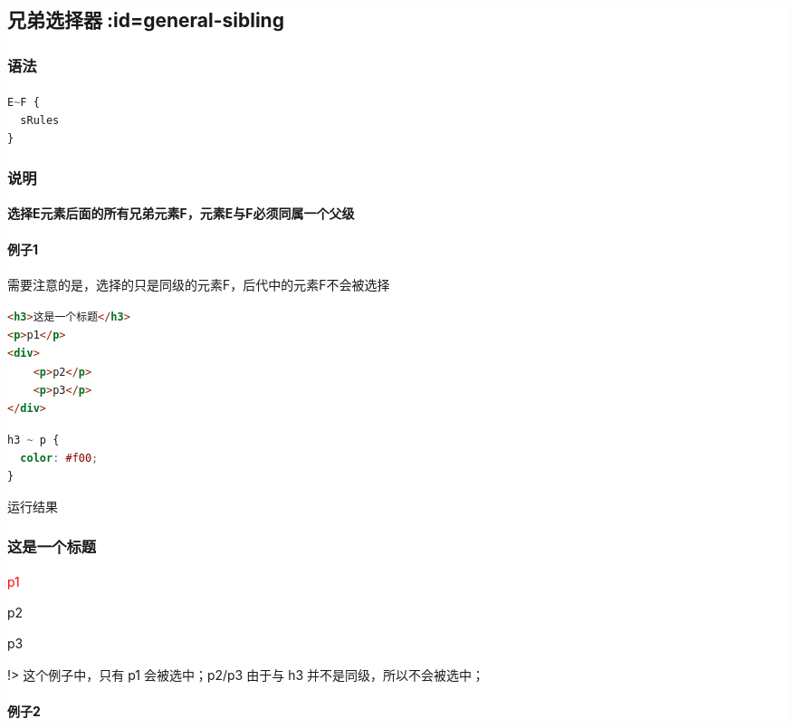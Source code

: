 
## 兄弟选择器 :id=general-sibling

### 语法

```css
E~F {
  sRules
}
```

### 说明

**选择E元素后面的所有兄弟元素F，元素E与F必须同属一个父级**



#### **例子1**

需要注意的是，选择的只是同级的元素F，后代中的元素F不会被选择

```html
<h3>这是一个标题</h3>
<p>p1</p>
<div>
	<p>p2</p>
	<p>p3</p>
</div>
```

```css
h3 ~ p {
  color: #f00;
}
```

运行结果

<output>
  <style>
    .general-sibling-title-h3 ~ .general-sibling-p {
      color: #f00;
    }
  </style>
  <h3 class="general-sibling-title-h3">这是一个标题</h3>
  <p class="general-sibling-p">p1</p>
  <div>
    <p class="general-sibling-p">p2</p>
    <p class="general-sibling-p">p3</p>
  </div>
</output>

!> 这个例子中，只有 p1 会被选中；p2/p3 由于与 h3 并不是同级，所以不会被选中；

#### **例子2**
